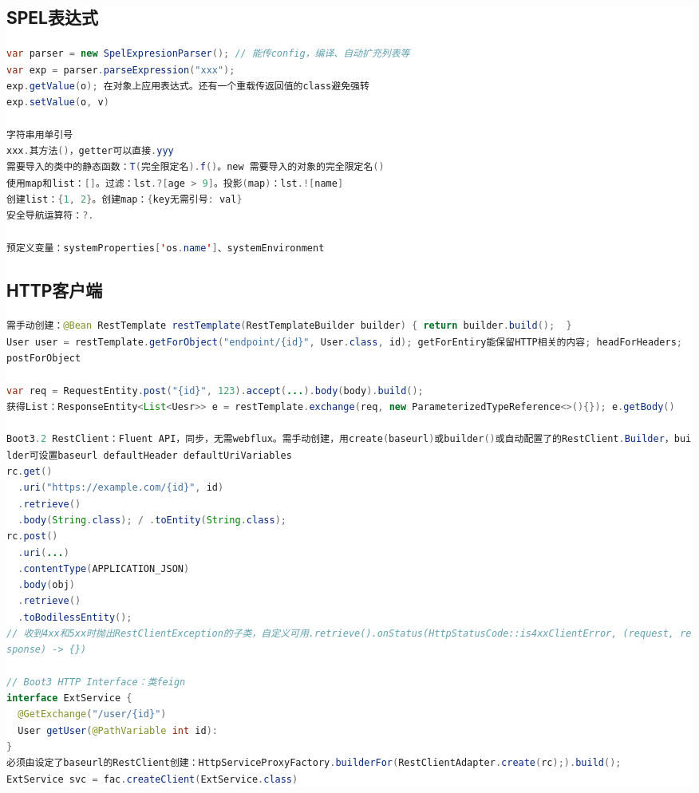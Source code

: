 ## SPEL表达式

```java
var parser = new SpelExpresionParser(); // 能传config，编译、自动扩充列表等
var exp = parser.parseExpression("xxx");
exp.getValue(o); 在对象上应用表达式。还有一个重载传返回值的class避免强转
exp.setValue(o, v)

字符串用单引号
xxx.其方法()，getter可以直接.yyy
需要导入的类中的静态函数：T(完全限定名).f()。new 需要导入的对象的完全限定名()
使用map和list：[]。过滤：lst.?[age > 9]。投影(map)：lst.![name]
创建list：{1, 2}。创建map：{key无需引号: val}
安全导航运算符：?.

预定义变量：systemProperties['os.name']、systemEnvironment
```

## HTTP客户端

```java
需手动创建：@Bean RestTemplate restTemplate(RestTemplateBuilder builder) { return builder.build();  }
User user = restTemplate.getForObject("endpoint/{id}", User.class, id); getForEntiry能保留HTTP相关的内容; headForHeaders; postForObject

var req = RequestEntity.post("{id}", 123).accept(...).body(body).build();
获得List：ResponseEntity<List<Uesr>> e = restTemplate.exchange(req, new ParameterizedTypeReference<>(){}); e.getBody()

Boot3.2 RestClient：Fluent API，同步，无需webflux。需手动创建，用create(baseurl)或builder()或自动配置了的RestClient.Builder，builder可设置baseurl defaultHeader defaultUriVariables
rc.get()
  .uri("https://example.com/{id}", id)
  .retrieve()
  .body(String.class); / .toEntity(String.class);
rc.post()
  .uri(...)
  .contentType(APPLICATION_JSON)
  .body(obj)
  .retrieve()
  .toBodilessEntity();
// 收到4xx和5xx时抛出RestClientException的子类，自定义可用.retrieve().onStatus(HttpStatusCode::is4xxClientError, (request, response) -> {})

// Boot3 HTTP Interface：类feign
interface ExtService {
  @GetExchange("/user/{id}")
  User getUser(@PathVariable int id):
}
必须由设定了baseurl的RestClient创建：HttpServiceProxyFactory.builderFor(RestClientAdapter.create(rc);).build();
ExtService svc = fac.createClient(ExtService.class)
```
